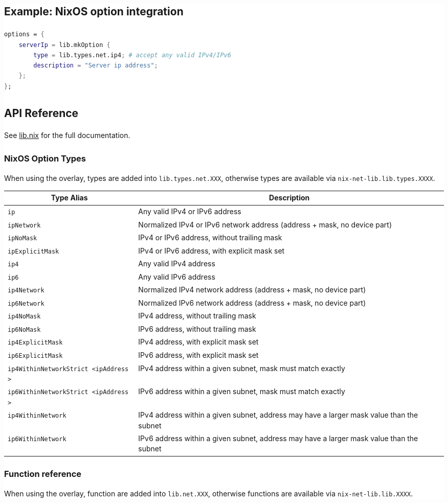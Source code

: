 ## Example: NixOS option integration
```nix
options = {
    serverIp = lib.mkOption {
        type = lib.types.net.ip4; # accept any valid IPv4/IPv6
        description = "Server ip address";
    };
};
```

## API Reference
See [lib.nix](lib.nix) for the full documentation.

### NixOS Option Types
When using the overlay, types are added into `lib.types.net.XXX`, otherwise types are available via `nix-net-lib.lib.types.XXXX`.

| Type Alias                | Description                                                                                     |
|---------------------------|-------------------------------------------------------------------------------------------------|
| `ip`                      | Any valid IPv4 or IPv6 address                                                                  |
| `ipNetwork`               | Normalized IPv4 or IPv6 network address (address + mask, no device part)                        |
| `ipNoMask`                | IPv4 or IPv6 address, without trailing mask                                                     |
| `ipExplicitMask`          | IPv4 or IPv6 address, with explicit mask set                                                    |
| `ip4`                     | Any valid IPv4 address                                                                          |
| `ip6`                     | Any valid IPv6 address                                                                          |
| `ip4Network`              | Normalized IPv4 network address (address + mask, no device part)                                |
| `ip6Network`              | Normalized IPv6 network address (address + mask, no device part)                                |
| `ip4NoMask`               | IPv4 address, without trailing mask                                                             |
| `ip6NoMask`               | IPv6 address, without trailing mask                                                             |
| `ip4ExplicitMask`         | IPv4 address, with explicit mask set                                                            |
| `ip6ExplicitMask`         | IPv6 address, with explicit mask set                                                            |
| `ip4WithinNetworkStrict <ipAddress>`  | IPv4 address within a given subnet, mask must match exactly                         |
| `ip6WithinNetworkStrict <ipAddress>`  | IPv6 address within a given subnet, mask must match exactly                         |
| `ip4WithinNetwork`        | IPv4 address within a given subnet, address may have a larger mask value than the subnet        |
| `ip6WithinNetwork`        | IPv6 address within a given subnet, address may have a larger mask value than the subnet        |

### Function reference
When using the overlay, function are added into `lib.net.XXX`, otherwise functions are available via `nix-net-lib.lib.XXXX`.
